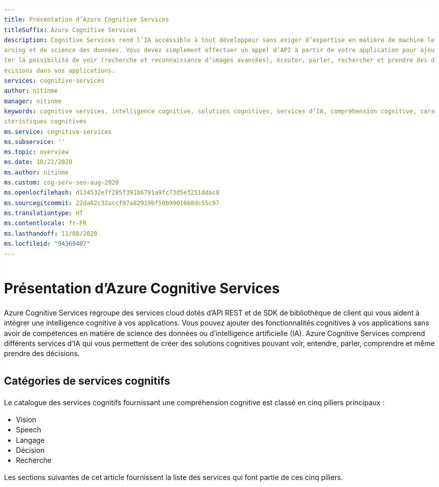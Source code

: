 ```yaml
---
title: Présentation d’Azure Cognitive Services
titleSuffix: Azure Cognitive Services
description: Cognitive Services rend l’IA accessible à tout développeur sans exiger d’expertise en matière de machine learning et de science des données. Vous devez simplement effectuer un appel d’API à partir de votre application pour ajouter la possibilité de voir (recherche et reconnaissance d’images avancées), écouter, parler, rechercher et prendre des décisions dans vos applications.
services: cognitive-services
author: nitinme
manager: nitinme
keywords: cognitive services, intelligence cognitive, solutions cognitives, services d’IA, compréhension cognitive, caractéristiques cognitives
ms.service: cognitive-services
ms.subservice: ''
ms.topic: overview
ms.date: 10/22/2020
ms.author: nitinme
ms.custom: cog-serv-seo-aug-2020
ms.openlocfilehash: d134532e7f285f391b6791a9fc73d5e3251ddac8
ms.sourcegitcommit: 22da82c32accf97a82919bf50b9901668dc55c97
ms.translationtype: HT
ms.contentlocale: fr-FR
ms.lasthandoff: 11/08/2020
ms.locfileid: "94369407"
---
```

# <a name="what-are-azure-cognitive-services"></a>Présentation d’Azure Cognitive Services

Azure Cognitive Services regroupe des services cloud dotés d’API REST et de SDK de bibliothèque de client qui vous aident à intégrer une intelligence cognitive à vos applications. Vous pouvez ajouter des fonctionnalités cognitives à vos applications sans avoir de compétences en matière de science des données ou d’intelligence artificielle (IA). Azure Cognitive Services comprend différents services d’IA qui vous permettent de créer des solutions cognitives pouvant voir, entendre, parler, comprendre et même prendre des décisions.

## <a name="categories-of-cognitive-services"></a>Catégories de services cognitifs

Le catalogue des services cognitifs fournissant une compréhension cognitive est classé en cinq piliers principaux :

* Vision
* Speech
* Langage
* Décision
* Recherche

Les sections suivantes de cet article fournissent la liste des services qui font partie de ces cinq piliers.
